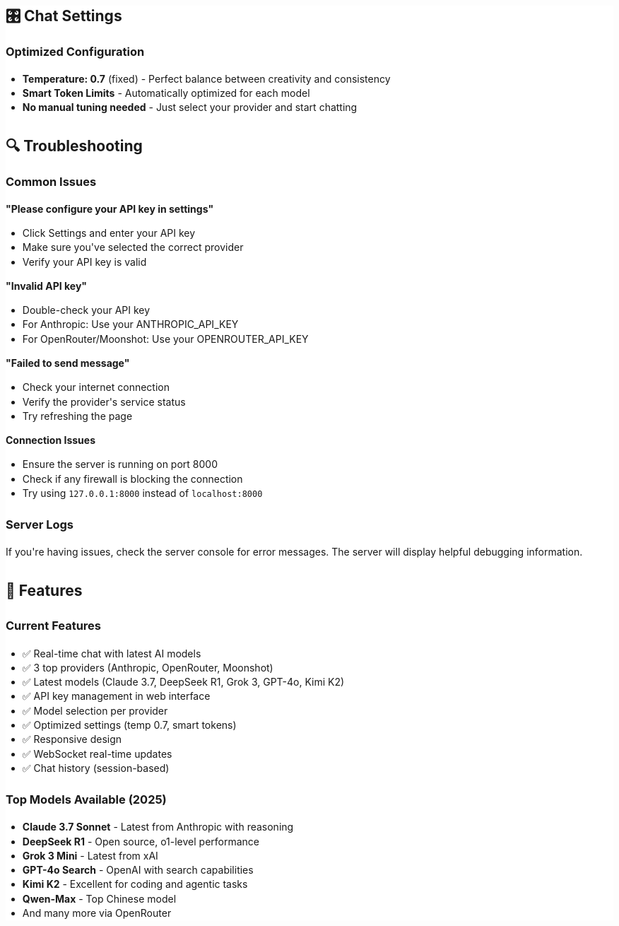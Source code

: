 ## 🎛️ Chat Settings

### Optimized Configuration
- **Temperature: 0.7** (fixed) - Perfect balance between creativity and consistency
- **Smart Token Limits** - Automatically optimized for each model
- **No manual tuning needed** - Just select your provider and start chatting

## 🔍 Troubleshooting

### Common Issues

**"Please configure your API key in settings"**
- Click Settings and enter your API key
- Make sure you've selected the correct provider
- Verify your API key is valid

**"Invalid API key"**
- Double-check your API key
- For Anthropic: Use your ANTHROPIC_API_KEY
- For OpenRouter/Moonshot: Use your OPENROUTER_API_KEY

**"Failed to send message"**
- Check your internet connection
- Verify the provider's service status
- Try refreshing the page

**Connection Issues**
- Ensure the server is running on port 8000
- Check if any firewall is blocking the connection
- Try using `127.0.0.1:8000` instead of `localhost:8000`

### Server Logs

If you're having issues, check the server console for error messages. The server will display helpful debugging information.

## 🌟 Features

### Current Features
- ✅ Real-time chat with latest AI models
- ✅ 3 top providers (Anthropic, OpenRouter, Moonshot)
- ✅ Latest models (Claude 3.7, DeepSeek R1, Grok 3, GPT-4o, Kimi K2)
- ✅ API key management in web interface
- ✅ Model selection per provider
- ✅ Optimized settings (temp 0.7, smart tokens)
- ✅ Responsive design
- ✅ WebSocket real-time updates
- ✅ Chat history (session-based)

### Top Models Available (2025)
- **Claude 3.7 Sonnet** - Latest from Anthropic with reasoning
- **DeepSeek R1** - Open source, o1-level performance
- **Grok 3 Mini** - Latest from xAI
- **GPT-4o Search** - OpenAI with search capabilities
- **Kimi K2** - Excellent for coding and agentic tasks
- **Qwen-Max** - Top Chinese model
- And many more via OpenRouter
